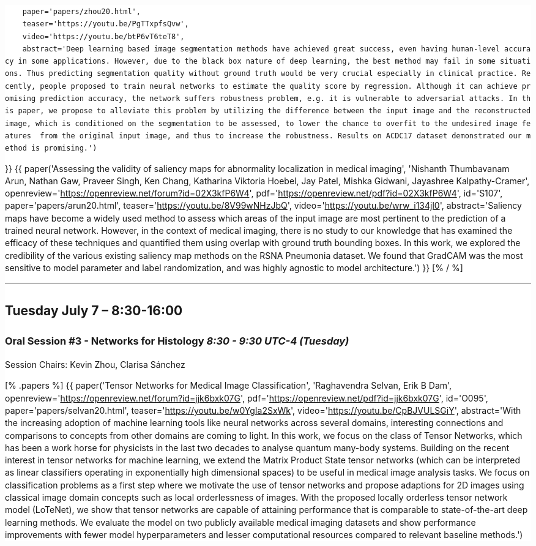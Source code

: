         paper='papers/zhou20.html',
        teaser='https://youtu.be/PgTTxpfsQvw',
        video='https://youtu.be/btP6vT6teT8',
        abstract='Deep learning based image segmentation methods have achieved great success, even having human-level accuracy in some applications. However, due to the black box nature of deep learning, the best method may fail in some situations. Thus predicting segmentation quality without ground truth would be very crucial especially in clinical practice. Recently, people proposed to train neural networks to estimate the quality score by regression. Although it can achieve promising prediction accuracy, the network suffers robustness problem, e.g. it is vulnerable to adversarial attacks. In this paper, we propose to alleviate this problem by utilizing the difference between the input image and the reconstructed image, which is conditioned on the segmentation to be assessed, to lower the chance to overfit to the undesired image features  from the original input image, and thus to increase the robustness. Results on ACDC17 dataset demonstrated our method is promising.')
}}
{{ paper('Assessing the validity of saliency maps for abnormality localization in medical imaging',
        'Nishanth Thumbavanam Arun, Nathan Gaw, Praveer Singh, Ken Chang, Katharina Viktoria Hoebel, Jay Patel, Mishka Gidwani, Jayashree Kalpathy-Cramer',
        openreview='https://openreview.net/forum?id=02X3kfP6W4',
        pdf='https://openreview.net/pdf?id=02X3kfP6W4',
        id='S107',
        paper='papers/arun20.html',
        teaser='https://youtu.be/8V99wNHzJbQ',
        video='https://youtu.be/wrw_i134jl0',
        abstract='Saliency maps have become a widely used method to assess which areas of the input image are most pertinent to the prediction of a trained neural network.  However, in the context of medical imaging, there is no study to our knowledge that has examined the efficacy of these techniques and quantified them using overlap with ground truth bounding boxes. In this work, we explored the credibility of the various existing saliency map methods on the RSNA  Pneumonia  dataset. We  found  that  GradCAM  was  the  most  sensitive  to  model parameter and label randomization, and was highly agnostic to model architecture.')
}}
[% / %]

---

## Tuesday July 7 &ndash; 8:30-16:00

### Oral Session #3 - Networks for Histology *8:30 - 9:30 UTC-4 (Tuesday)*

Session Chairs: Kevin Zhou, Clarisa Sánchez

[% .papers %]
{{ paper('Tensor Networks for Medical Image Classification',
        'Raghavendra Selvan, Erik B Dam',
        openreview='https://openreview.net/forum?id=jjk6bxk07G',
        pdf='https://openreview.net/pdf?id=jjk6bxk07G',
        id='O095',
        paper='papers/selvan20.html',
        teaser='https://youtu.be/w0YgIa2SxWk',
        video='https://youtu.be/CpBJVULSGiY',
        abstract='With the increasing adoption of machine learning tools like neural networks across several domains, interesting connections and comparisons to concepts from other domains are coming to light. In this work, we focus on the class of Tensor Networks, which has been a work horse for physicists in the last two decades to analyse quantum many-body systems. Building on the recent interest in tensor networks for machine learning, we extend the Matrix Product State tensor networks (which can be interpreted as linear classifiers operating in exponentially high dimensional spaces) to be useful in medical image analysis tasks. We focus on classification problems as a first step where we motivate the use of tensor networks and propose adaptions for 2D images using classical image domain concepts such as local orderlessness of images. With the proposed locally orderless tensor network model (LoTeNet), we show that tensor networks are capable of attaining performance that is comparable to state-of-the-art deep learning methods. We evaluate the model on two publicly available medical imaging datasets and show performance improvements with fewer model hyperparameters and lesser computational resources compared to relevant baseline methods.')